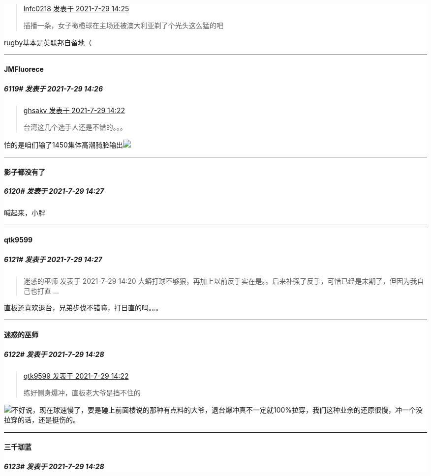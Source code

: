 
<blockquote><a href="httphttps://bbs.saraba1st.com/2b/forum.php?mod=redirect&amp;goto=findpost&amp;pid=52147166&amp;ptid=2015306" target="_blank">lnfc0218 发表于 2021-7-29 14:25</a>

插播一条，女子橄榄球在主场还被澳大利亚剃了个光头这么猛的吧</blockquote>
rugby基本是英联邦自留地（


*****

####  JMFluorece  
##### 6119#       发表于 2021-7-29 14:26


<blockquote><a href="httphttps://bbs.saraba1st.com/2b/forum.php?mod=redirect&amp;goto=findpost&amp;pid=52147129&amp;ptid=2015306" target="_blank">ghsakv 发表于 2021-7-29 14:22</a>

台湾这几个选手人还是不错的。。。</blockquote>
怕的是咱们输了1450集体高潮骑脸输出<img src="https://static.saraba1st.com/image/smiley/face2017/107.png" referrerpolicy="no-referrer">


*****

####  影子都没有了  
##### 6120#       发表于 2021-7-29 14:27


喊起来，小胖




*****

####  qtk9599  
##### 6121#       发表于 2021-7-29 14:27


<blockquote>迷惑的巫师 发表于 2021-7-29 14:20
大蟒打球不够狠，再加上以前反手实在是。。后来补强了反手，可惜已经是末期了，但因为我自己也打直 ...</blockquote>
直板还喜欢退台，兄弟步伐不错嘛，打日直的吗。。。


*****

####  迷惑的巫师  
##### 6122#       发表于 2021-7-29 14:28


<blockquote><a href="httphttps://bbs.saraba1st.com/2b/forum.php?mod=redirect&amp;goto=findpost&amp;pid=52147118&amp;ptid=2015306" target="_blank">qtk9599 发表于 2021-7-29 14:22</a>

练好侧身爆冲，直板老大爷是挡不住的</blockquote>
<img src="https://static.saraba1st.com/image/smiley/face2017/067.png" referrerpolicy="no-referrer">不好说，现在球速慢了，要是碰上前面楼说的那种有点料的大爷，退台爆冲真不一定就100%拉穿，我们这种业余的还原很慢，冲一个没拉穿的话，还是挺伤的。


*****

####  三千珈蓝  
##### 6123#       发表于 2021-7-29 14:28
